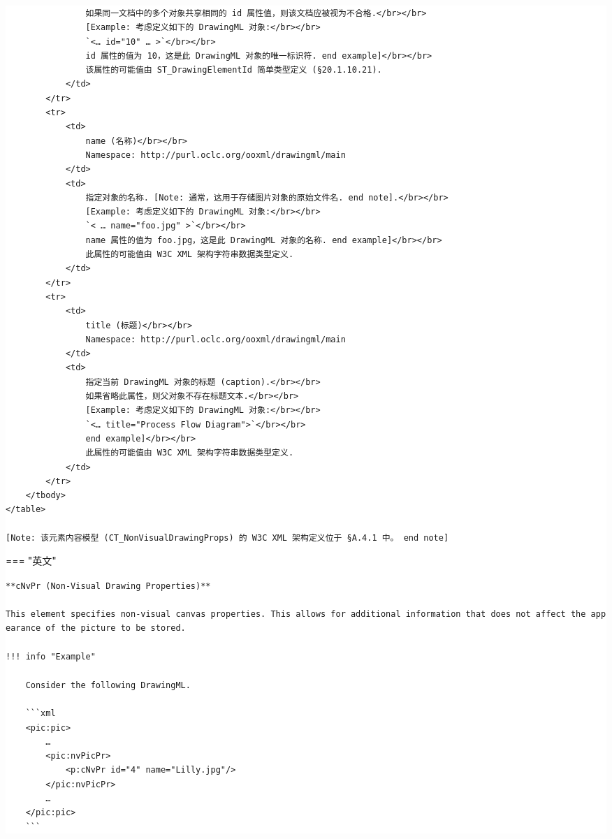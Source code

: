                     如果同一文档中的多个对象共享相同的 id 属性值，则该文档应被视为不合格.</br></br>
                    [Example: 考虑定义如下的 DrawingML 对象:</br></br>
                    `<… id="10" … >`</br></br>
                    id 属性的值为 10，这是此 DrawingML 对象的唯一标识符. end example]</br></br>
                    该属性的可能值由 ST_DrawingElementId 简单类型定义 (§20.1.10.21).
                </td>
            </tr>
            <tr>
                <td>
                    name (名称)</br></br>
                    Namespace: http://purl.oclc.org/ooxml/drawingml/main
                </td>
                <td>
                    指定对象的名称. [Note: 通常，这用于存储图片对象的原始文件名. end note].</br></br>
                    [Example: 考虑定义如下的 DrawingML 对象:</br></br>
                    `< … name="foo.jpg" >`</br></br>
                    name 属性的值为 foo.jpg，这是此 DrawingML 对象的名称. end example]</br></br>
                    此属性的可能值由 W3C XML 架构字符串数据类型定义.
                </td>
            </tr>
            <tr>
                <td>
                    title (标题)</br></br>
                    Namespace: http://purl.oclc.org/ooxml/drawingml/main
                </td>
                <td>
                    指定当前 DrawingML 对象的标题 (caption).</br></br>
                    如果省略此属性，则父对象不存在标题文本.</br></br>
                    [Example: 考虑定义如下的 DrawingML 对象:</br></br>
                    `<… title="Process Flow Diagram">`</br></br>
                    end example]</br></br>
                    此属性的可能值由 W3C XML 架构字符串数据类型定义.
                </td>
            </tr>
        </tbody>
    </table>

    [Note: 该元素内容模型 (CT_NonVisualDrawingProps) 的 W3C XML 架构定义位于 §A.4.1 中。 end note]

=== "英文"

    **cNvPr (Non-Visual Drawing Properties)**

    This element specifies non-visual canvas properties. This allows for additional information that does not affect the appearance of the picture to be stored.

    !!! info "Example"

        Consider the following DrawingML.

        ```xml
        <pic:pic>
            …
            <pic:nvPicPr>
                <p:cNvPr id="4" name="Lilly.jpg"/>
            </pic:nvPicPr>
            …
        </pic:pic>
        ```
